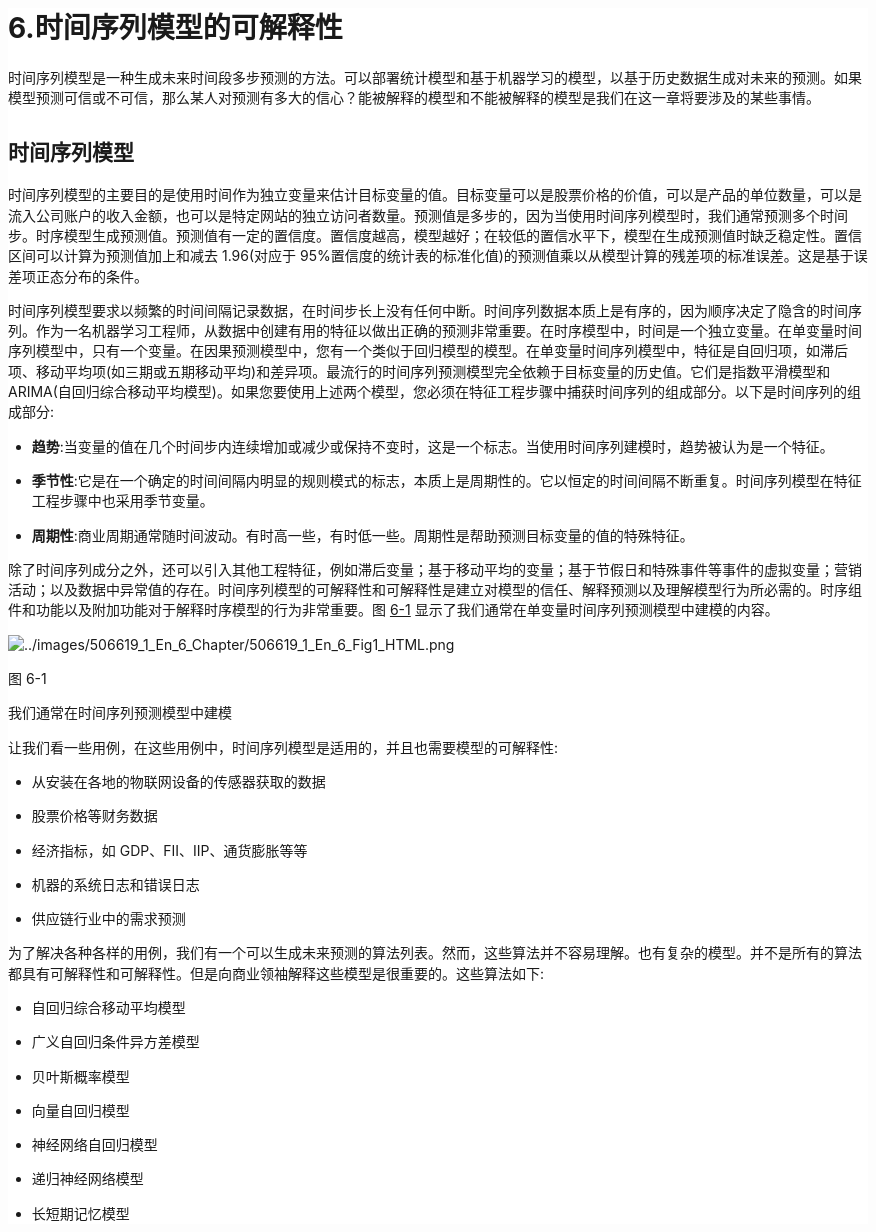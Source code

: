 # 6.时间序列模型的可解释性

时间序列模型是一种生成未来时间段多步预测的方法。可以部署统计模型和基于机器学习的模型，以基于历史数据生成对未来的预测。如果模型预测可信或不可信，那么某人对预测有多大的信心？能被解释的模型和不能被解释的模型是我们在这一章将要涉及的某些事情。

## 时间序列模型

时间序列模型的主要目的是使用时间作为独立变量来估计目标变量的值。目标变量可以是股票价格的价值，可以是产品的单位数量，可以是流入公司账户的收入金额，也可以是特定网站的独立访问者数量。预测值是多步的，因为当使用时间序列模型时，我们通常预测多个时间步。时序模型生成预测值。预测值有一定的置信度。置信度越高，模型越好；在较低的置信水平下，模型在生成预测值时缺乏稳定性。置信区间可以计算为预测值加上和减去 1.96(对应于 95%置信度的统计表的标准化值)的预测值乘以从模型计算的残差项的标准误差。这是基于误差项正态分布的条件。

时间序列模型要求以频繁的时间间隔记录数据，在时间步长上没有任何中断。时间序列数据本质上是有序的，因为顺序决定了隐含的时间序列。作为一名机器学习工程师，从数据中创建有用的特征以做出正确的预测非常重要。在时序模型中，时间是一个独立变量。在单变量时间序列模型中，只有一个变量。在因果预测模型中，您有一个类似于回归模型的模型。在单变量时间序列模型中，特征是自回归项，如滞后项、移动平均项(如三期或五期移动平均)和差异项。最流行的时间序列预测模型完全依赖于目标变量的历史值。它们是指数平滑模型和 ARIMA(自回归综合移动平均模型)。如果您要使用上述两个模型，您必须在特征工程步骤中捕获时间序列的组成部分。以下是时间序列的组成部分:

*   **趋势**:当变量的值在几个时间步内连续增加或减少或保持不变时，这是一个标志。当使用时间序列建模时，趋势被认为是一个特征。

*   **季节性**:它是在一个确定的时间间隔内明显的规则模式的标志，本质上是周期性的。它以恒定的时间间隔不断重复。时间序列模型在特征工程步骤中也采用季节变量。

*   **周期性**:商业周期通常随时间波动。有时高一些，有时低一些。周期性是帮助预测目标变量的值的特殊特征。

除了时间序列成分之外，还可以引入其他工程特征，例如滞后变量；基于移动平均的变量；基于节假日和特殊事件等事件的虚拟变量；营销活动；以及数据中异常值的存在。时间序列模型的可解释性和可解释性是建立对模型的信任、解释预测以及理解模型行为所必需的。时序组件和功能以及附加功能对于解释时序模型的行为非常重要。图 [6-1](#Fig1) 显示了我们通常在单变量时间序列预测模型中建模的内容。

![../images/506619_1_En_6_Chapter/506619_1_En_6_Fig1_HTML.png](../images/506619_1_En_6_Chapter/506619_1_En_6_Fig1_HTML.png)

图 6-1

我们通常在时间序列预测模型中建模

让我们看一些用例，在这些用例中，时间序列模型是适用的，并且也需要模型的可解释性:

*   从安装在各地的物联网设备的传感器获取的数据

*   股票价格等财务数据

*   经济指标，如 GDP、FII、IIP、通货膨胀等等

*   机器的系统日志和错误日志

*   供应链行业中的需求预测

为了解决各种各样的用例，我们有一个可以生成未来预测的算法列表。然而，这些算法并不容易理解。也有复杂的模型。并不是所有的算法都具有可解释性和可解释性。但是向商业领袖解释这些模型是很重要的。这些算法如下:

*   自回归综合移动平均模型

*   广义自回归条件异方差模型

*   贝叶斯概率模型

*   向量自回归模型

*   神经网络自回归模型

*   递归神经网络模型

*   长短期记忆模型

